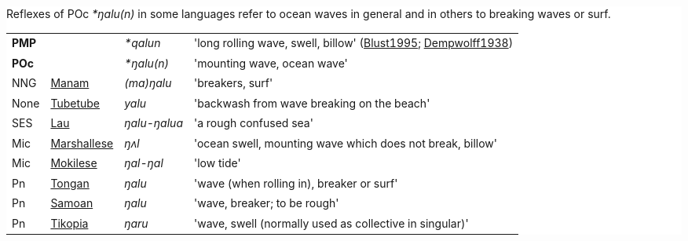 

Reflexes of POc _&ast;ŋalu(n)_ in some languages refer to ocean waves in general and in others to breaking waves or surf.

<table id="2-4-2-4-99-POc-alun-a">
<tr>
<td><strong>PMP</strong></td><td> </td>
<td>
<i>&ast;qalun</i>
</td>
<td>
'<span>long rolling wave, swell, billow</span>' (<a href="../sources/Blust1995">Blust1995</a>; <a href="../sources/Dempwolff1938">Dempwolff1938</a>)
</td>
</tr>
<tr>
<td><strong>POc</strong></td><td> </td>
<td>
<i>&ast;ŋalu(n)</i>
</td>
<td>
'<span>mounting wave, ocean wave</span>'</td>
</tr>
<tr>
<td>NNG</td><td><a href="../languages/manam">Manam</a></td><td><i>(ma)ŋalu</i></td>
<td>
'<span>breakers, surf</span>'</td>
</tr>
<tr>
<td>None</td><td><a href="../languages/tubetube">Tubetube</a></td><td><i>yalu</i></td>
<td>
'<span>backwash from wave breaking on the beach</span>'</td>
</tr>
<tr>
<td>SES</td><td><a href="../languages/lau">Lau</a></td><td><i>ŋalu-ŋalua</i></td>
<td>
'<span>a rough confused sea</span>'</td>
</tr>
<tr>
<td>Mic</td><td><a href="../languages/marshallese">Marshallese</a></td><td><i>ŋʌl</i></td>
<td>
'<span>ocean swell, mounting wave which does not break, billow</span>'</td>
</tr>
<tr>
<td>Mic</td><td><a href="../languages/mokilese">Mokilese</a></td><td><i>ŋal-ŋal</i></td>
<td>
'<span>low tide</span>'</td>
</tr>
<tr>
<td>Pn</td><td><a href="../languages/tongan">Tongan</a></td><td><i>ŋalu</i></td>
<td>
'<span>wave (when rolling in), breaker or surf</span>'</td>
</tr>
<tr>
<td>Pn</td><td><a href="../languages/samoan">Samoan</a></td><td><i>ŋalu</i></td>
<td>
'<span>wave, breaker; to be rough</span>'</td>
</tr>
<tr>
<td>Pn</td><td><a href="../languages/tikopia">Tikopia</a></td><td><i>ŋaru</i></td>
<td>
'<span>wave, swell (normally used as collective in singular)</span>'</td>
</tr>
<tr>